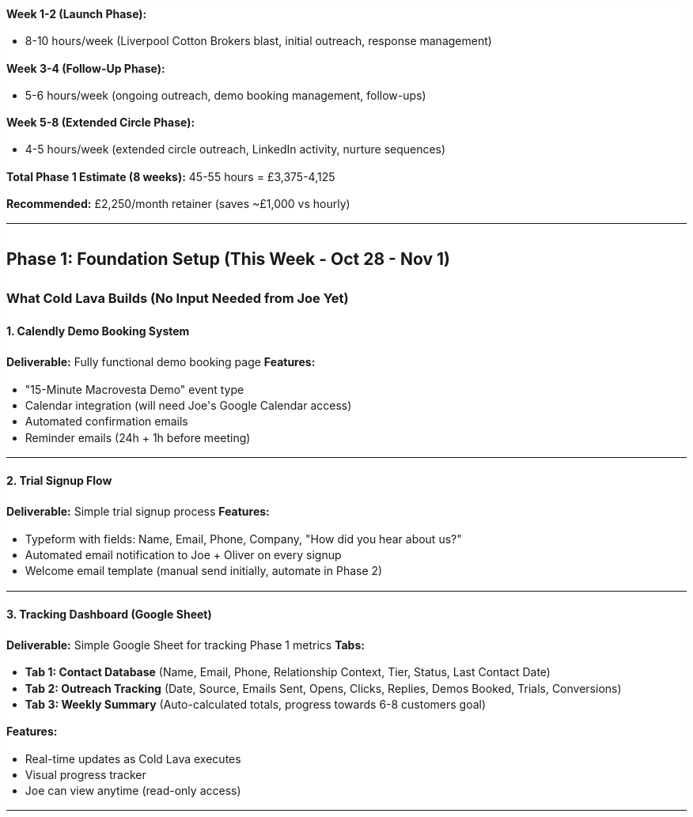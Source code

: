 **Week 1-2 (Launch Phase):**
- 8-10 hours/week (Liverpool Cotton Brokers blast, initial outreach, response management)

**Week 3-4 (Follow-Up Phase):**
- 5-6 hours/week (ongoing outreach, demo booking management, follow-ups)

**Week 5-8 (Extended Circle Phase):**
- 4-5 hours/week (extended circle outreach, LinkedIn activity, nurture sequences)

**Total Phase 1 Estimate (8 weeks):** 45-55 hours = £3,375-4,125

**Recommended:** £2,250/month retainer (saves ~£1,000 vs hourly)

---

## Phase 1: Foundation Setup (This Week - Oct 28 - Nov 1)

### What Cold Lava Builds (No Input Needed from Joe Yet)

#### 1. Calendly Demo Booking System
**Deliverable:** Fully functional demo booking page
**Features:**
- "15-Minute Macrovesta Demo" event type
- Calendar integration (will need Joe's Google Calendar access)
- Automated confirmation emails
- Reminder emails (24h + 1h before meeting)

---

#### 2. Trial Signup Flow
**Deliverable:** Simple trial signup process
**Features:**
- Typeform with fields: Name, Email, Phone, Company, "How did you hear about us?"
- Automated email notification to Joe + Oliver on every signup
- Welcome email template (manual send initially, automate in Phase 2)

---

#### 3. Tracking Dashboard (Google Sheet)
**Deliverable:** Simple Google Sheet for tracking Phase 1 metrics
**Tabs:**
- **Tab 1: Contact Database** (Name, Email, Phone, Relationship Context, Tier, Status, Last Contact Date)
- **Tab 2: Outreach Tracking** (Date, Source, Emails Sent, Opens, Clicks, Replies, Demos Booked, Trials, Conversions)
- **Tab 3: Weekly Summary** (Auto-calculated totals, progress towards 6-8 customers goal)

**Features:**
- Real-time updates as Cold Lava executes
- Visual progress tracker
- Joe can view anytime (read-only access)

---
